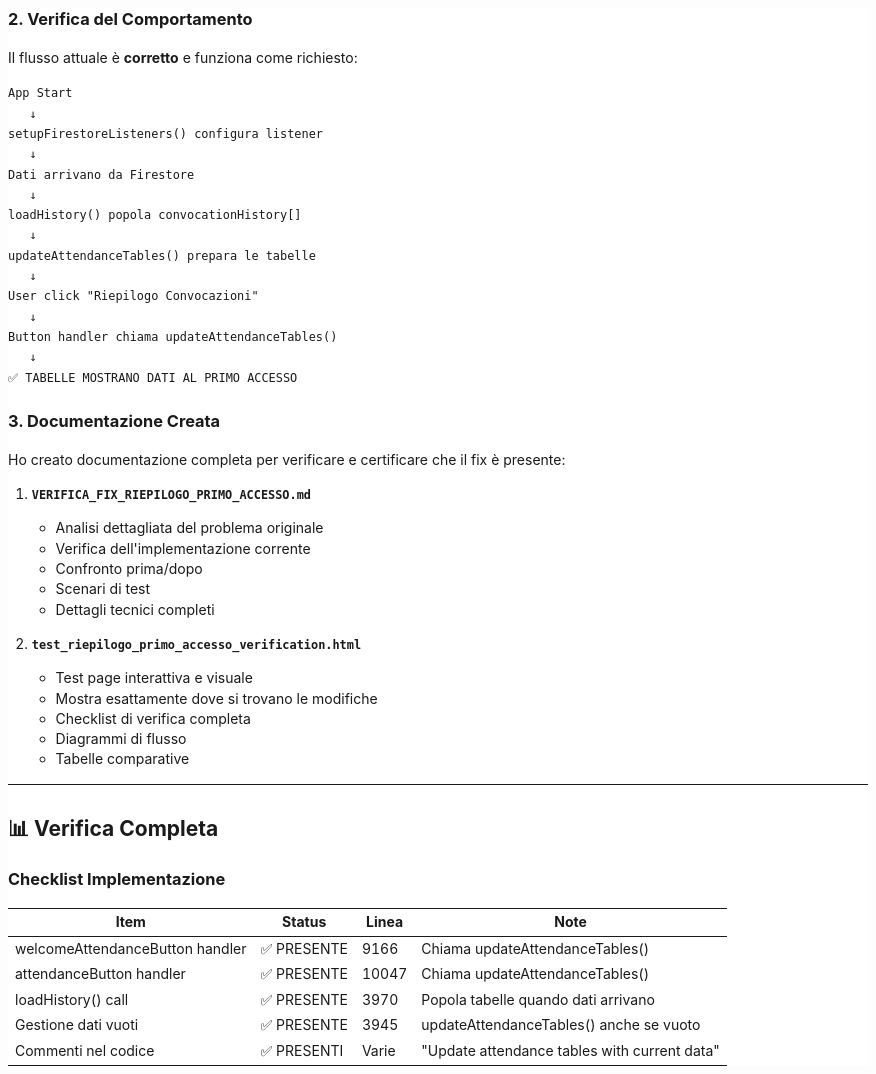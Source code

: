 ### 2. Verifica del Comportamento

Il flusso attuale è **corretto** e funziona come richiesto:

```
App Start
   ↓
setupFirestoreListeners() configura listener
   ↓
Dati arrivano da Firestore
   ↓
loadHistory() popola convocationHistory[]
   ↓
updateAttendanceTables() prepara le tabelle
   ↓
User click "Riepilogo Convocazioni"
   ↓
Button handler chiama updateAttendanceTables()
   ↓
✅ TABELLE MOSTRANO DATI AL PRIMO ACCESSO
```

### 3. Documentazione Creata

Ho creato documentazione completa per verificare e certificare che il fix è presente:

1. **`VERIFICA_FIX_RIEPILOGO_PRIMO_ACCESSO.md`**
   - Analisi dettagliata del problema originale
   - Verifica dell'implementazione corrente
   - Confronto prima/dopo
   - Scenari di test
   - Dettagli tecnici completi

2. **`test_riepilogo_primo_accesso_verification.html`**
   - Test page interattiva e visuale
   - Mostra esattamente dove si trovano le modifiche
   - Checklist di verifica completa
   - Diagrammi di flusso
   - Tabelle comparative

---

## 📊 Verifica Completa

### Checklist Implementazione

| Item | Status | Linea | Note |
|------|--------|-------|------|
| welcomeAttendanceButton handler | ✅ PRESENTE | 9166 | Chiama updateAttendanceTables() |
| attendanceButton handler | ✅ PRESENTE | 10047 | Chiama updateAttendanceTables() |
| loadHistory() call | ✅ PRESENTE | 3970 | Popola tabelle quando dati arrivano |
| Gestione dati vuoti | ✅ PRESENTE | 3945 | updateAttendanceTables() anche se vuoto |
| Commenti nel codice | ✅ PRESENTI | Varie | "Update attendance tables with current data" |
